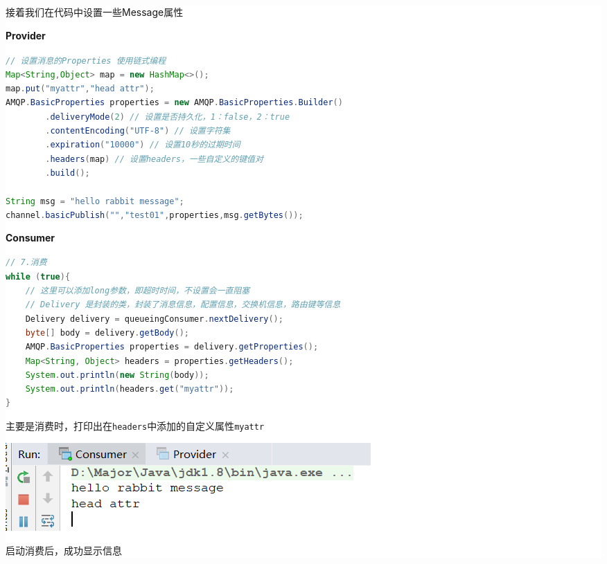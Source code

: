 接着我们在代码中设置一些Message属性

**Provider**

```java
// 设置消息的Properties 使用链式编程
Map<String,Object> map = new HashMap<>();
map.put("myattr","head attr");
AMQP.BasicProperties properties = new AMQP.BasicProperties.Builder()
        .deliveryMode(2) // 设置是否持久化，1：false，2：true
        .contentEncoding("UTF-8") // 设置字符集
        .expiration("10000") // 设置10秒的过期时间
        .headers(map) // 设置headers，一些自定义的键值对
        .build();

String msg = "hello rabbit message";
channel.basicPublish("","test01",properties,msg.getBytes());
```

**Consumer**

```java
// 7.消费
while (true){
    // 这里可以添加long参数，即超时时间，不设置会一直阻塞
    // Delivery 是封装的类，封装了消息信息，配置信息，交换机信息，路由键等信息
    Delivery delivery = queueingConsumer.nextDelivery();
    byte[] body = delivery.getBody();
    AMQP.BasicProperties properties = delivery.getProperties();
    Map<String, Object> headers = properties.getHeaders();
    System.out.println(new String(body));
    System.out.println(headers.get("myattr"));
}
```

主要是消费时，打印出在`headers`中添加的自定义属性`myattr`

![1577171235439](../image/1577171235439.png)

启动消费后，成功显示信息
